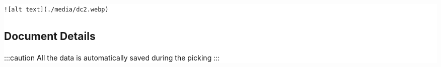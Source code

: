     ![alt text](./media/dc2.webp)

## Document Details

:::caution
    All the data is automatically saved during the picking
:::
